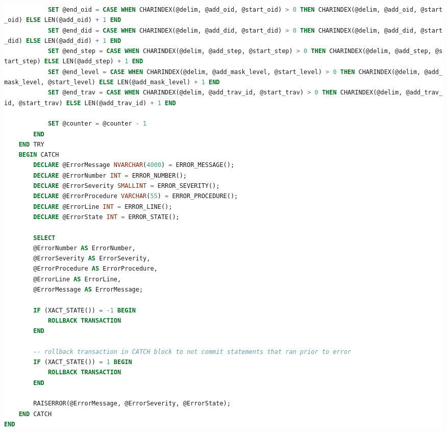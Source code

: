 ```sql
			SET @end_oid = CASE WHEN CHARINDEX(@delim, @add_oid, @start_oid) > 0 THEN CHARINDEX(@delim, @add_oid, @start_oid) ELSE LEN(@add_oid) + 1 END
			SET @end_did = CASE WHEN CHARINDEX(@delim, @add_did, @start_did) > 0 THEN CHARINDEX(@delim, @add_did, @start_did) ELSE LEN(@add_did) + 1 END
			SET @end_step = CASE WHEN CHARINDEX(@delim, @add_step, @start_step) > 0 THEN CHARINDEX(@delim, @add_step, @start_step) ELSE LEN(@add_step) + 1 END
			SET @end_level = CASE WHEN CHARINDEX(@delim, @add_mask_level, @start_level) > 0 THEN CHARINDEX(@delim, @add_mask_level, @start_level) ELSE LEN(@add_mask_level) + 1 END
			SET @end_trav = CASE WHEN CHARINDEX(@delim, @add_trav_id, @start_trav) > 0 THEN CHARINDEX(@delim, @add_trav_id, @start_trav) ELSE LEN(@add_trav_id) + 1 END

			SET @counter = @counter - 1
		END
	END TRY
	BEGIN CATCH
		DECLARE @ErrorMessage NVARCHAR(4000) = ERROR_MESSAGE();
		DECLARE @ErrorNumber INT = ERROR_NUMBER();
		DECLARE @ErrorSeverity SMALLINT = ERROR_SEVERITY();
		DECLARE @ErrorProcedure VARCHAR(55) = ERROR_PROCEDURE();
		DECLARE @ErrorLine INT = ERROR_LINE();
		DECLARE @ErrorState INT = ERROR_STATE();

		SELECT
		@ErrorNumber AS ErrorNumber,
		@ErrorSeverity AS ErrorSeverity,
		@ErrorProcedure AS ErrorProcedure,
		@ErrorLine AS ErrorLine,
		@ErrorMessage AS ErrorMessage;

		IF (XACT_STATE()) = -1 BEGIN
			ROLLBACK TRANSACTION
		END

		-- rollback transaction in CATCH block to not commit statements that ran prior to error
		IF (XACT_STATE()) = 1 BEGIN
			ROLLBACK TRANSACTION
		END

		RAISERROR(@ErrorMessage, @ErrorSeverity, @ErrorState);
	END CATCH
END
```
